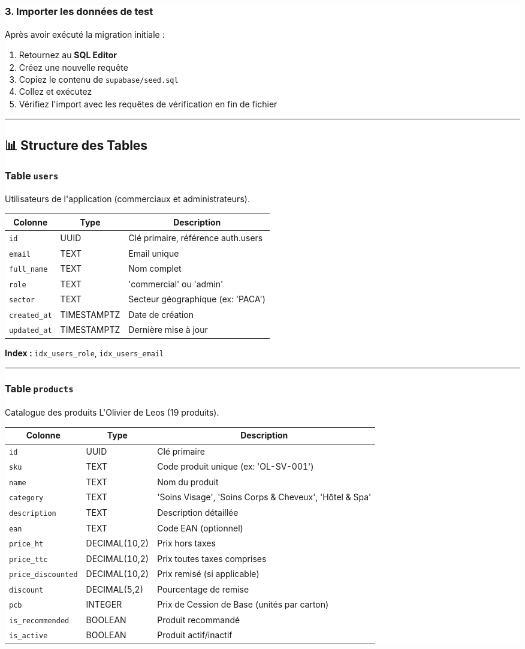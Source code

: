 ### 3. Importer les données de test

Après avoir exécuté la migration initiale :

1. Retournez au **SQL Editor**
2. Créez une nouvelle requête
3. Copiez le contenu de `supabase/seed.sql`
4. Collez et exécutez
5. Vérifiez l'import avec les requêtes de vérification en fin de fichier

---

## 📊 Structure des Tables

### Table `users`

Utilisateurs de l'application (commerciaux et administrateurs).

| Colonne | Type | Description |
|---------|------|-------------|
| `id` | UUID | Clé primaire, référence auth.users |
| `email` | TEXT | Email unique |
| `full_name` | TEXT | Nom complet |
| `role` | TEXT | 'commercial' ou 'admin' |
| `sector` | TEXT | Secteur géographique (ex: 'PACA') |
| `created_at` | TIMESTAMPTZ | Date de création |
| `updated_at` | TIMESTAMPTZ | Dernière mise à jour |

**Index :** `idx_users_role`, `idx_users_email`

---

### Table `products`

Catalogue des produits L'Olivier de Leos (19 produits).

| Colonne | Type | Description |
|---------|------|-------------|
| `id` | UUID | Clé primaire |
| `sku` | TEXT | Code produit unique (ex: 'OL-SV-001') |
| `name` | TEXT | Nom du produit |
| `category` | TEXT | 'Soins Visage', 'Soins Corps & Cheveux', 'Hôtel & Spa' |
| `description` | TEXT | Description détaillée |
| `ean` | TEXT | Code EAN (optionnel) |
| `price_ht` | DECIMAL(10,2) | Prix hors taxes |
| `price_ttc` | DECIMAL(10,2) | Prix toutes taxes comprises |
| `price_discounted` | DECIMAL(10,2) | Prix remisé (si applicable) |
| `discount` | DECIMAL(5,2) | Pourcentage de remise |
| `pcb` | INTEGER | Prix de Cession de Base (unités par carton) |
| `is_recommended` | BOOLEAN | Produit recommandé |
| `is_active` | BOOLEAN | Produit actif/inactif |